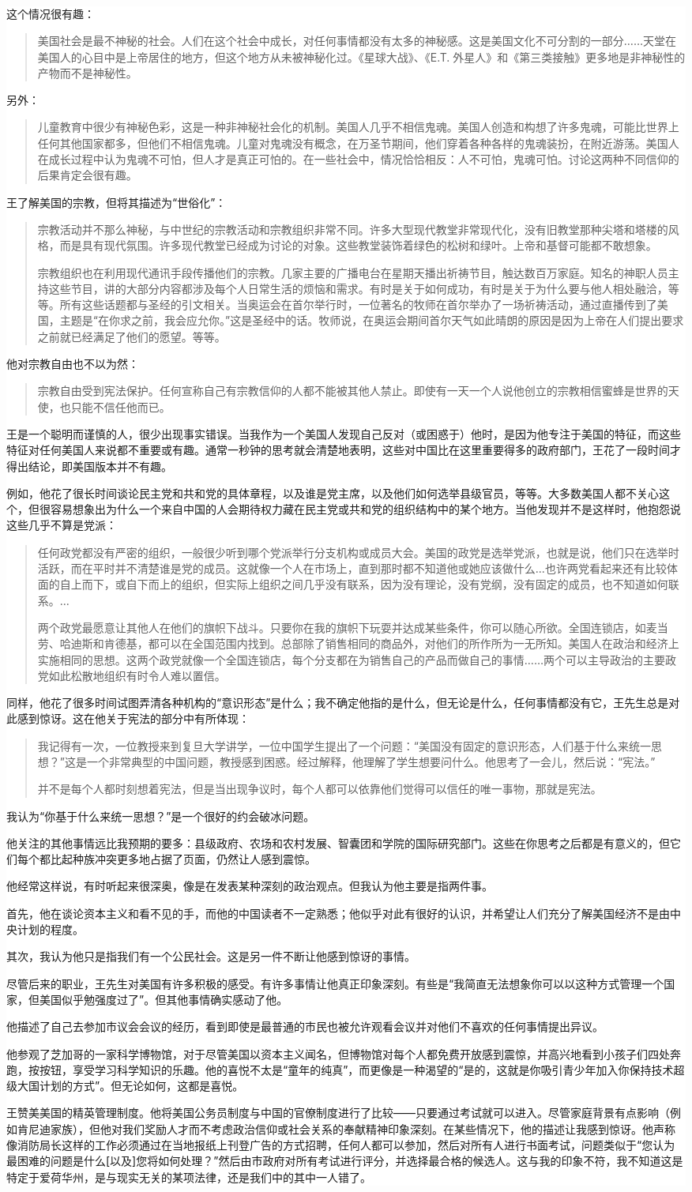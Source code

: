 这个情况很有趣：

> 美国社会是最不神秘的社会。人们在这个社会中成长，对任何事情都没有太多的神秘感。这是美国文化不可分割的一部分……天堂在美国人的心目中是上帝居住的地方，但这个地方从未被神秘化过。《星球大战》、《E.T. 外星人》和《第三类接触》更多地是非神秘性的产物而不是神秘性。

另外：

> 儿童教育中很少有神秘色彩，这是一种非神秘社会化的机制。美国人几乎不相信鬼魂。美国人创造和构想了许多鬼魂，可能比世界上任何其他国家都多，但他们不相信鬼魂。儿童对鬼魂没有概念，在万圣节期间，他们穿着各种各样的鬼魂装扮，在附近游荡。美国人在成长过程中认为鬼魂不可怕，但人才是真正可怕的。在一些社会中，情况恰恰相反：人不可怕，鬼魂可怕。讨论这两种不同信仰的后果肯定会很有趣。

王了解美国的宗教，但将其描述为“世俗化”：

> 宗教活动并不那么神秘，与中世纪的宗教活动和宗教组织非常不同。许多大型现代教堂非常现代化，没有旧教堂那种尖塔和塔楼的风格，而是具有现代氛围。许多现代教堂已经成为讨论的对象。这些教堂装饰着绿色的松树和绿叶。上帝和基督可能都不敢想象。
> 
> 宗教组织也在利用现代通讯手段传播他们的宗教。几家主要的广播电台在星期天播出祈祷节目，触达数百万家庭。知名的神职人员主持这些节目，讲的大部分内容都涉及每个人日常生活的烦恼和需求。有时是关于如何成功，有时是关于为什么要与他人相处融洽，等等。所有这些话题都与圣经的引文相关。当奥运会在首尔举行时，一位著名的牧师在首尔举办了一场祈祷活动，通过直播传到了美国，主题是“在你求之前，我会应允你。”这是圣经中的话。牧师说，在奥运会期间首尔天气如此晴朗的原因是因为上帝在人们提出要求之前就已经满足了他们的愿望。等等。

他对宗教自由也不以为然：

> 宗教自由受到宪法保护。任何宣称自己有宗教信仰的人都不能被其他人禁止。即使有一天一个人说他创立的宗教相信蜜蜂是世界的天使，也只能不信任他而已。

王是一个聪明而谨慎的人，很少出现事实错误。当我作为一个美国人发现自己反对（或困惑于）他时，是因为他专注于美国的特征，而这些特征对任何美国人来说都不重要或有趣。通常一秒钟的思考就会清楚地表明，这些对中国比在这里重要得多的政府部门，王花了一段时间才得出结论，即美国版本并不有趣。

例如，他花了很长时间谈论民主党和共和党的具体章程，以及谁是党主席，以及他们如何选举县级官员，等等。大多数美国人都不关心这个，但很容易想象出为什么一个来自中国的人会期待权力藏在民主党或共和党的组织结构中的某个地方。当他发现并不是这样时，他抱怨说这些几乎不算是党派：

> 任何政党都没有严密的组织，一般很少听到哪个党派举行分支机构或成员大会。美国的政党是选举党派，也就是说，他们只在选举时活跃，而在平时并不清楚谁是党的成员。这就像一个人在市场上，直到那时都不知道他或她应该做什么...也许两党看起来还有比较体面的自上而下，或自下而上的组织，但实际上组织之间几乎没有联系，因为没有理论，没有党纲，没有固定的成员，也不知道如何联系。...
> 
> 两个政党最愿意让其他人在他们的旗帜下战斗。只要你在我的旗帜下玩耍并达成某些条件，你可以随心所欲。全国连锁店，如麦当劳、哈迪斯和肯德基，都可以在全国范围内找到。总部除了销售相同的商品外，对他们的所作所为一无所知。美国人在政治和经济上实施相同的思想。这两个政党就像一个全国连锁店，每个分支都在为销售自己的产品而做自己的事情……两个可以主导政治的主要政党如此松散地组织有时令人难以置信。

同样，他花了很多时间试图弄清各种机构的“意识形态”是什么；我不确定他指的是什么，但无论是什么，任何事情都没有它，王先生总是对此感到惊讶。这在他关于宪法的部分中有所体现：

> 我记得有一次，一位教授来到复旦大学讲学，一位中国学生提出了一个问题：“美国没有固定的意识形态，人们基于什么来统一思想？”这是一个非常典型的中国问题，教授感到困惑。经过解释，他理解了学生想要问什么。他思考了一会儿，然后说：“宪法。”
> 
> 并不是每个人都时刻想着宪法，但是当出现争议时，每个人都可以依靠他们觉得可以信任的唯一事物，那就是宪法。

我认为“你基于什么来统一思想？”是一个很好的约会破冰问题。

他关注的其他事情远比我预期的要多：县级政府、农场和农村发展、智囊团和学院的国际研究部门。这些在你思考之后都是有意义的，但它们每个都比起种族冲突更多地占据了页面，仍然让人感到震惊。

他经常这样说，有时听起来很深奥，像是在发表某种深刻的政治观点。但我认为他主要是指两件事。

首先，他在谈论资本主义和看不见的手，而他的中国读者不一定熟悉；他似乎对此有很好的认识，并希望让人们充分了解美国经济不是由中央计划的程度。

其次，我认为他只是指我们有一个公民社会。这是另一件不断让他感到惊讶的事情。

尽管后来的职业，王先生对美国有许多积极的感受。有许多事情让他真正印象深刻。有些是“我简直无法想象你可以以这种方式管理一个国家，但美国似乎勉强度过了”。但其他事情确实感动了他。

他描述了自己去参加市议会会议的经历，看到即使是最普通的市民也被允许观看会议并对他们不喜欢的任何事情提出异议。

他参观了芝加哥的一家科学博物馆，对于尽管美国以资本主义闻名，但博物馆对每个人都免费开放感到震惊，并高兴地看到小孩子们四处奔跑，按按钮，享受学习科学知识的乐趣。他的喜悦不太是“童年的纯真”，而更像是一种渴望的“是的，这就是你吸引青少年加入你保持技术超级大国计划的方式”。但无论如何，这都是喜悦。

王赞美美国的精英管理制度。他将美国公务员制度与中国的官僚制度进行了比较——只要通过考试就可以进入。尽管家庭背景有点影响（例如肯尼迪家族），但他对我们奖励人才而不考虑政治信仰或社会关系的奉献精神印象深刻。在某些情况下，他的描述让我感到惊讶。他声称像消防局长这样的工作必须通过在当地报纸上刊登广告的方式招聘，任何人都可以参加，然后对所有人进行书面考试，问题类似于“您认为最困难的问题是什么[以及]您将如何处理？”然后由市政府对所有考试进行评分，并选择最合格的候选人。这与我的印象不符，我不知道这是特定于爱荷华州，是与现实无关的某项法律，还是我们中的其中一人错了。
